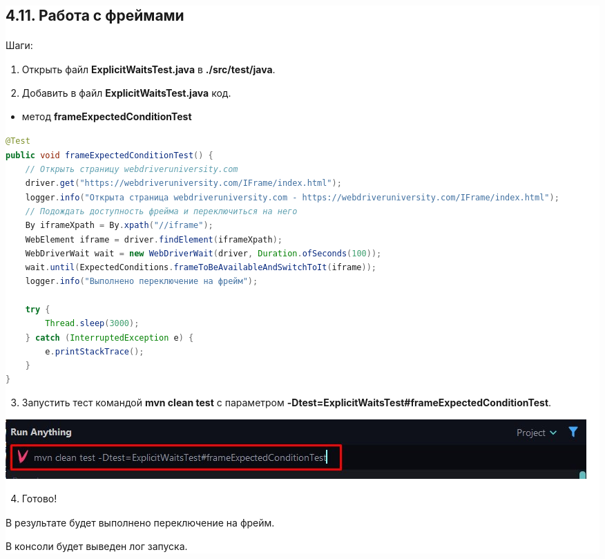 ## 4.11. Работа с фреймами

Шаги:

1. Открыть файл **ExplicitWaitsTest.java** в **./src/test/java**.

2. Добавить в файл **ExplicitWaitsTest.java** код.

* метод **frameExpectedConditionTest**

```java
@Test
public void frameExpectedConditionTest() {
    // Открыть страницу webdriveruniversity.com
    driver.get("https://webdriveruniversity.com/IFrame/index.html");
    logger.info("Открыта страница webdriveruniversity.com - https://webdriveruniversity.com/IFrame/index.html");
    // Подождать доступность фрейма и переключиться на него
    By iframeXpath = By.xpath("//iframe");
    WebElement iframe = driver.findElement(iframeXpath);
    WebDriverWait wait = new WebDriverWait(driver, Duration.ofSeconds(100));
    wait.until(ExpectedConditions.frameToBeAvailableAndSwitchToIt(iframe));
    logger.info("Выполнено переключение на фрейм");

    try {
        Thread.sleep(3000);
    } catch (InterruptedException e) {
        e.printStackTrace();
    }
}
```

3. Запустить тест командой **mvn clean test** с параметром **-Dtest=ExplicitWaitsTest#frameExpectedConditionTest**.

![New Maven Project - Запуск теста](./_Files/5.%20New%20Project/40.jpg "New Maven Project - Запуск теста")

4. Готово!

В результате будет выполнено переключение на фрейм.

В консоли будет выведен лог запуска.
